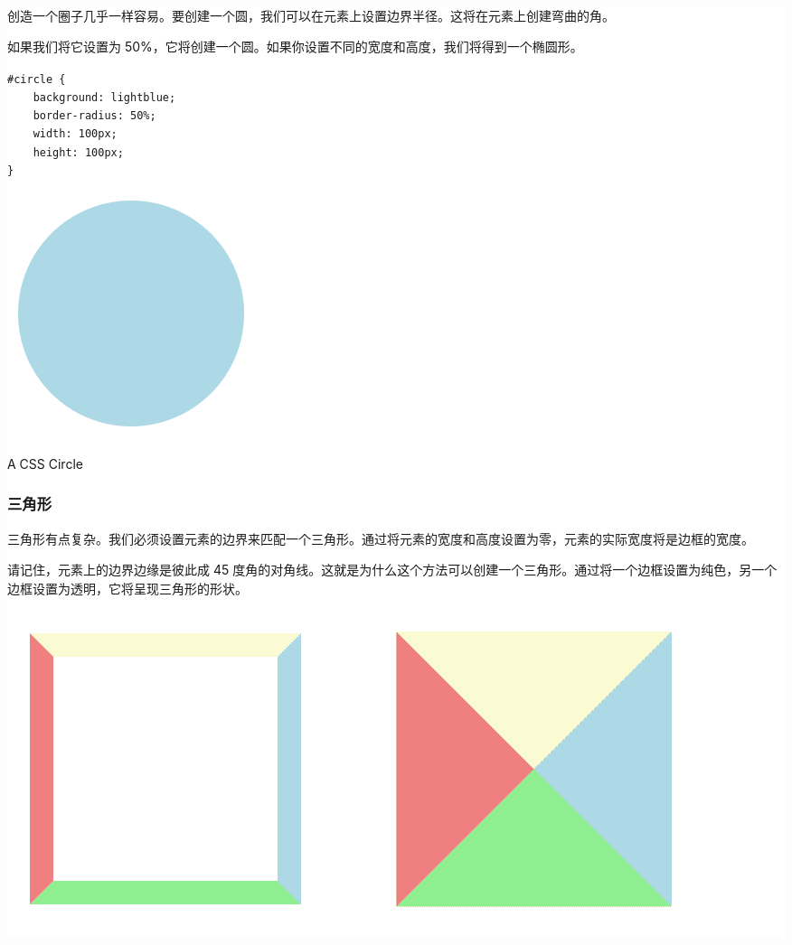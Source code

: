 创造一个圈子几乎一样容易。要创建一个圆，我们可以在元素上设置边界半径。这将在元素上创建弯曲的角。

如果我们将它设置为 50%，它将创建一个圆。如果你设置不同的宽度和高度，我们将得到一个椭圆形。

```
#circle {
    background: lightblue;
    border-radius: 50%;
    width: 100px;
    height: 100px;
}
```

![circle](img/687c47f9a2b98aab80ac438c21595b0f.png)

A CSS Circle

### 三角形

三角形有点复杂。我们必须设置元素的边界来匹配一个三角形。通过将元素的宽度和高度设置为零，元素的实际宽度将是边框的宽度。

请记住，元素上的边界边缘是彼此成 45 度角的对角线。这就是为什么这个方法可以创建一个三角形。通过将一个边框设置为纯色，另一个边框设置为透明，它将呈现三角形的形状。

![borders](img/6348c48d3440bc43507a7f0bddde2814.png)
